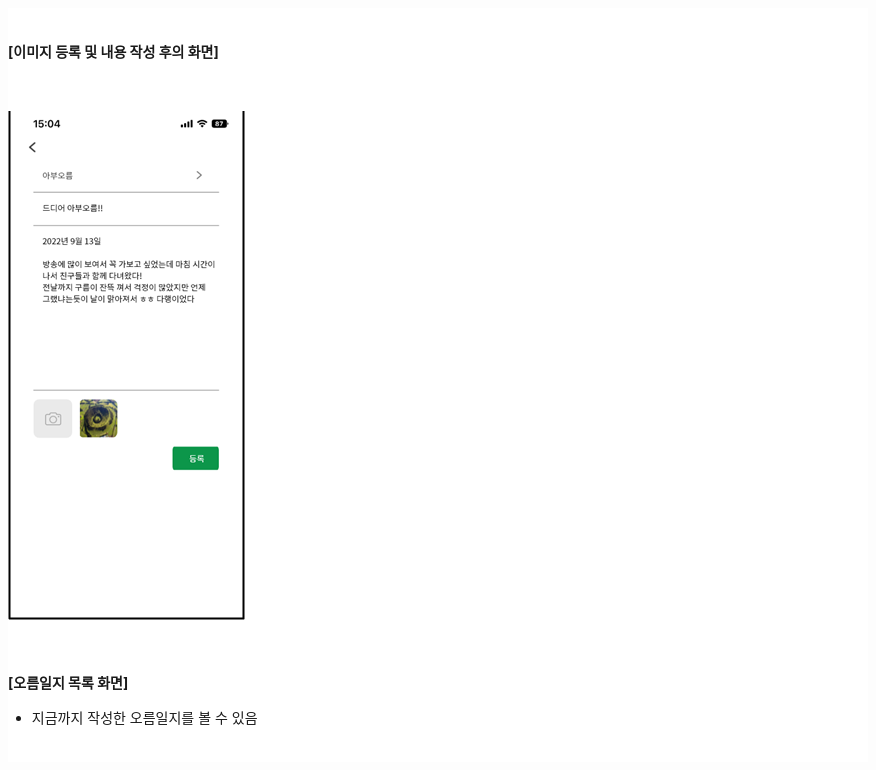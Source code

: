 
<br>

<b>[이미지 등록 및 내용 작성 후의 화면]</b>

<br>

![Or](/assets/img/Orrreum/10.PNG)

<br>

<b>[오름일지 목록 화면]</b><br>

- 지금까지 작성한 오름일지를 볼 수 있음

<br>
